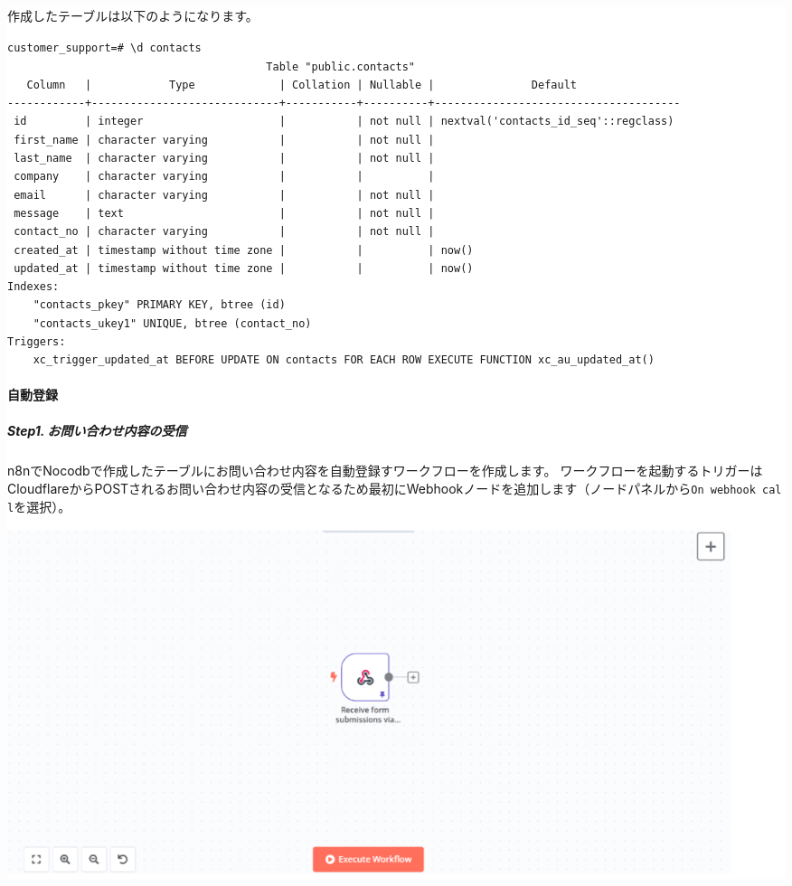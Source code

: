 作成したテーブルは以下のようになります。

```
customer_support=# \d contacts
                                        Table "public.contacts"
   Column   |            Type             | Collation | Nullable |               Default
------------+-----------------------------+-----------+----------+--------------------------------------
 id         | integer                     |           | not null | nextval('contacts_id_seq'::regclass)
 first_name | character varying           |           | not null |
 last_name  | character varying           |           | not null |
 company    | character varying           |           |          |
 email      | character varying           |           | not null |
 message    | text                        |           | not null |
 contact_no | character varying           |           | not null |
 created_at | timestamp without time zone |           |          | now()
 updated_at | timestamp without time zone |           |          | now()
Indexes:
    "contacts_pkey" PRIMARY KEY, btree (id)
    "contacts_ukey1" UNIQUE, btree (contact_no)
Triggers:
    xc_trigger_updated_at BEFORE UPDATE ON contacts FOR EACH ROW EXECUTE FUNCTION xc_au_updated_at()
```

#### 自動登録

##### Step1. お問い合わせ内容の受信

n8nでNocodbで作成したテーブルにお問い合わせ内容を自動登録すワークフローを作成します。
ワークフローを起動するトリガーはCloudflareからPOSTされるお問い合わせ内容の受信となるため最初にWebhookノードを追加します（ノードパネルから`On webhook call`を選択）。

<img src="./images/contact-form-submission-workflow-with-n8n/workflow-create_webhook_node.png" style="width:100%;max-width:800px"/>
